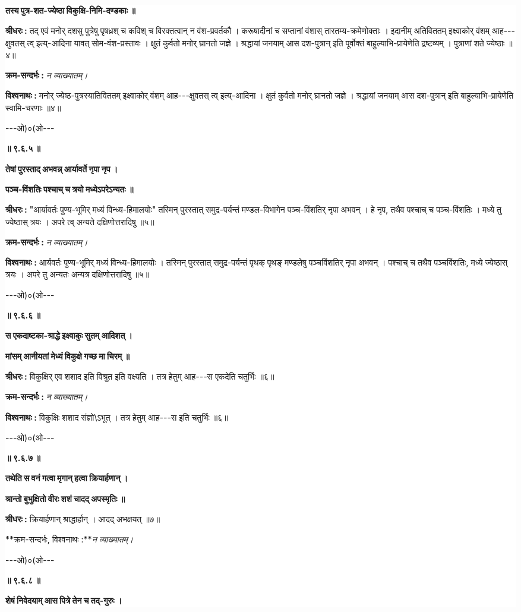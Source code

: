 **तस्य पुत्र-शत-ज्येष्ठा विकुक्षि-निमि-दण्डकाः ॥**

**श्रीधरः :** तद् एवं मनोर् दशसु पुत्रेषु पृषध्रश् च कविश् च विरक्तत्वान् न वंश-प्रवर्तकौ । करूषादीनां च सप्तानां वंशास् तारतम्य-क्रमेणोक्ताः । इदानीम् अतिविततम् इक्ष्वाकोर् वंशम् आह---क्षुवतस् त्व् इत्य्-आदिना यावत् सोम-वंश-प्रस्तावः । क्षुतं कुर्वतो मनोर् घ्रानतो जज्ञे । श्रद्धायां जनयाम् आस दश-पुत्रान् इति पूर्वोक्तं बाहुल्याभि-प्रायेणेति द्रष्टव्यम् । पुत्राणां शते ज्येष्ठाः ॥४॥

**क्रम-सन्दर्भः :** *न व्याख्यातम्।*

**विश्वनाथः :** मनोर् ज्येष्ठ-पुत्रस्यातिविततम् इक्ष्वाकोर् वंशम् आह---क्षुवतस् त्व् इत्य्-आदिना । क्षुतं कुर्वतो मनोर् घ्रानतो जज्ञे । श्रद्धायां जनयाम् आस दश-पुत्रान् इति बाहुल्याभि-प्रायेणेति स्वामि-चरणाः ॥४॥

---ओ)०(ओ---

**॥ ९.६.५ ॥**

**तेषां पुरस्ताद् अभवन्न् आर्यावर्ते नृपा नृप ।**

**पञ्च-विंशतिः पश्चाच् च त्रयो मध्येऽपरेऽन्यतः ॥**

**श्रीधरः :** "आर्यावर्तः पुण्य-भूमिर् मध्यं विन्ध्य-हिमालयोः" तस्मिन् पुरस्तात् समुद्र-पर्यन्तं मण्डल-विभागेन पञ्च-विंशतिर् नृपा अभवन् । हे नृप, तथैव पश्चाच् च पञ्च-विंशतिः । मध्ये तु ज्येष्ठास् त्रयः । अपरे त्व् अन्यते दक्षिणोत्तरादिषु ॥५॥

**क्रम-सन्दर्भः :** *न व्याख्यातम्।*

**विश्वनाथः :** आर्यवर्तः पुण्य-भूमिर् मध्यं विन्ध्य-हिमालयोः । तस्मिन् पुरस्तात् समुद्र-पर्यन्तं पृथक् पृथङ् मण्डलेषु पञ्चविंशतिर् नृपा अभवन् । पश्चाच् च तथैव पञ्चविंशतिः, मध्ये ज्येष्ठास् त्रयः । अपरे तु अन्यतः अन्यत्र दक्षिणोत्तरादिषु ॥५॥

---ओ)०(ओ---

**॥ ९.६.६ ॥**

**स एकदाष्टका-श्राद्धे इक्ष्वाकुः सुतम् आदिशत् ।**

**मांसम् आनीयतां मेध्यं विकुक्षे गच्छ मा चिरम् ॥**

**श्रीधरः :** विकुक्षिर् एव शशाद इति विश्रुत इति वक्ष्यति । तत्र हेतुम् आह---स एकदेति चतुर्भिः ॥६॥

**क्रम-सन्दर्भः :** *न व्याख्यातम्।*

**विश्वनाथः :** विकुक्षिः शशाद संज्ञो\ऽभूत् । तत्र हेतुम् आह---स इति चतुर्भिः ॥६॥

---ओ)०(ओ---

**॥ ९.६.७ ॥**

**तथेति स वनं गत्वा मृगान् हत्वा क्रियार्हणान् ।**

**श्रान्तो बुभुक्षितो वीरः शशं चादद् अपस्मृतिः ॥**

**श्रीधरः :** क्रियार्हणान् श्राद्धार्हान् । आदद् अभक्षयत् ॥७॥

**क्रम-सन्दर्भः, विश्वनाथः :***न व्याख्यातम्।*

---ओ)०(ओ---

**॥ ९.६.८ ॥**

**शेषं निवेदयाम् आस पित्रे तेन च तद्-गुरुः ।**
